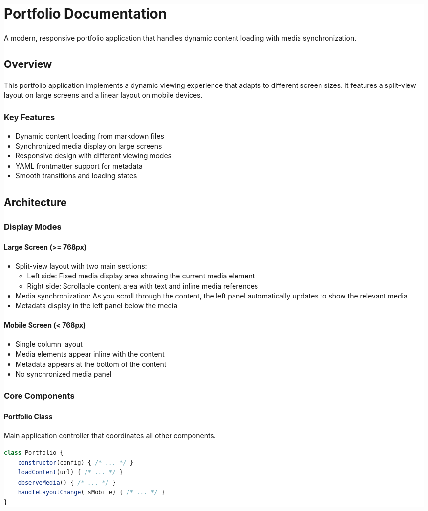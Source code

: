# Portfolio Documentation

A modern, responsive portfolio application that handles dynamic content loading with media synchronization.

## Overview

This portfolio application implements a dynamic viewing experience that adapts to different screen sizes. It features a split-view layout on large screens and a linear layout on mobile devices.

### Key Features

- Dynamic content loading from markdown files
- Synchronized media display on large screens
- Responsive design with different viewing modes
- YAML frontmatter support for metadata
- Smooth transitions and loading states

## Architecture

### Display Modes

#### Large Screen (>= 768px)
- Split-view layout with two main sections:
  - Left side: Fixed media display area showing the current media element
  - Right side: Scrollable content area with text and inline media references
- Media synchronization: As you scroll through the content, the left panel automatically updates to show the relevant media
- Metadata display in the left panel below the media

#### Mobile Screen (< 768px)
- Single column layout
- Media elements appear inline with the content
- Metadata appears at the bottom of the content
- No synchronized media panel

### Core Components

#### Portfolio Class
Main application controller that coordinates all other components.

```javascript
class Portfolio {
    constructor(config) { /* ... */ }
    loadContent(url) { /* ... */ }
    observeMedia() { /* ... */ }
    handleLayoutChange(isMobile) { /* ... */ }
}
```
